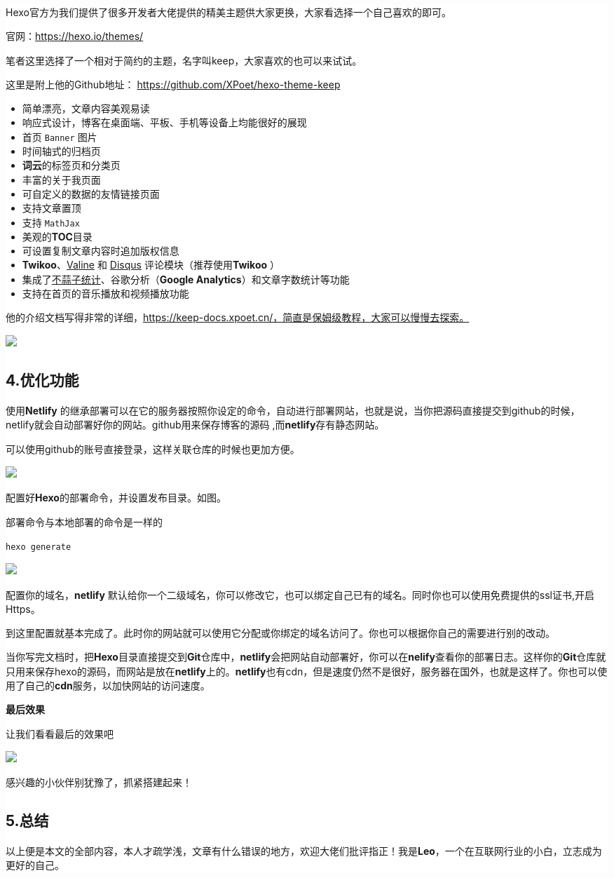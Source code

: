 Hexo官方为我们提供了很多开发者大佬提供的精美主题供大家更换，大家看选择一个自己喜欢的即可。

官网：https://hexo.io/themes/

笔者这里选择了一个相对于简约的主题，名字叫keep，大家喜欢的也可以来试试。

这里是附上他的Github地址： https://github.com/XPoet/hexo-theme-keep

- 简单漂亮，文章内容美观易读
- 响应式设计，博客在桌面端、平板、手机等设备上均能很好的展现
- 首页 `Banner` 图片
- 时间轴式的归档页
- **词云**的标签页和分类页
- 丰富的关于我页面
- 可自定义的数据的友情链接页面
- 支持文章置顶
- 支持 `MathJax`
- 美观的**TOC**目录
- 可设置复制文章内容时追加版权信息
- **Twikoo**、[Valine](https://valine.js.org/) 和 [Disqus](https://disqus.com/) 评论模块（推荐使用**Twikoo** ）
- 集成了[不蒜子统计](http://busuanzi.ibruce.info/)、谷歌分析（**Google Analytics**）和文章字数统计等功能
- 支持在首页的音乐播放和视频播放功能

他的介绍文档写得非常的详细，https://keep-docs.xpoet.cn/，简直是保姆级教程，大家可以慢慢去探索。

![](https://pic.yupi.icu/5563/202403220818012.jpg)

## 4.优化功能

使用**Netlify** 的继承部署可以在它的服务器按照你设定的命令，自动进行部署网站，也就是说，当你把源码直接提交到github的时候，netlify就会自动部署好你的网站。github用来保存博客的源码 ,而**netlify**存有静态网站。

可以使用github的账号直接登录，这样关联仓库的时候也更加方便。

![](https://pic.yupi.icu/5563/202403220818366.jpg)

配置好**Hexo**的部署命令，并设置发布目录。如图。

部署命令与本地部署的命令是一样的

```bash
hexo generate
```

![](https://pic.yupi.icu/5563/202403220818415.jpg)

配置你的域名，**netlify** 默认给你一个二级域名，你可以修改它，也可以绑定自己已有的域名。同时你也可以使用免费提供的ssl证书,开启Https。

到这里配置就基本完成了。此时你的网站就可以使用它分配或你绑定的域名访问了。你也可以根据你自己的需要进行别的改动。

当你写完文档时，把**Hexo**目录直接提交到**Git**仓库中，**netlify**会把网站自动部署好，你可以在**nelify**查看你的部署日志。这样你的**Git**仓库就只用来保存hexo的源码，而网站是放在**netlify**上的。**netlify**也有cdn，但是速度仍然不是很好，服务器在国外，也就是这样了。你也可以使用了自己的**cdn**服务，以加快网站的访问速度。

**最后效果**

让我们看看最后的效果吧

![](https://pic.yupi.icu/5563/202403220818935.jpg)

感兴趣的小伙伴别犹豫了，抓紧搭建起来！

## 5.总结

以上便是本文的全部内容，本人才疏学浅，文章有什么错误的地方，欢迎大佬们批评指正！我是**Leo**，一个在互联网行业的小白，立志成为更好的自己。